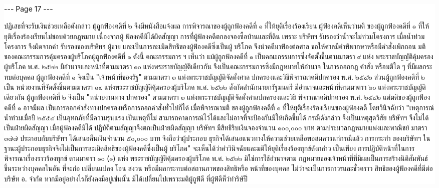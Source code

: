 
--- Page 17 ---

ปฏิเสธที่จะรับเงินช่วยเหลือดังกล่าว ผู้ถูกฟ้องคดีที่ ๒ จึงมีหนังสือแจ้งผล
การพิจารณาของผู้ถูกฟ้องคดีที่ ๑ ที่ให้ยุติเรื่องร้องเรียน ผู้ฟ้องคดีเห็นว่ามติ
ของผู้ถูกฟ้องคดีที่ ๑ ที่ให้ยุติเรื่องร้องเรียนไม่ชอบด้วยกฎหมาย เนื่องจากผู้
ฟ้องคดีมิได้ผิดสัญญา 
การที่ผู้ฟ้องคดีตกลงจองซื้อบ้านและที่ดิน 
เพราะ
บริษัทฯ รับรองว่าน้ำจะไม่ท่วมโครงการ เมื่อน้ำท่วมโครงการ จึงผิดจากคำ
รับรองของบริษัทฯ 
ผู้ขาย 
และเป็นการละเมิดสิทธิของผู้ฟ้องคดีซึ่งเป็นผู้
บริโภค จึงนำคดีมาฟ้องต่อศาล ขอให้ศาลมีคำพิพากษาหรือมีคำสั่งเพิกถอน
มติของคณะกรรมการคุ้มครองผู้บริโภคผู้ถูกฟ้องคดีที่ ๑ ดังนี้ คณะกรรมการ ฯ
เห็นว่า แม้ผู้ถูกฟ้องคดีที่ ๑ เป็นคณะกรรมการซึ่งจัดตั้งขึ้นตามมาตรา ๙ แห่ง
พระราชบัญญัติคุ้มครองผู้บริโภค พ.ศ. ๒๕๒๒ มีอำนาจและหน้าที่ตามมาตรา
๑๐ แห่งพระราชบัญญัติเดียวกัน จึงเป็นคณะกรรมการซึ่งมีกฎหมายให้อำนาจ
ในการออกกฎ คำสั่ง หรือมติใด ๆ ที่มีผลกระทบต่อบุคคล ผู้ถูกฟ้องคดีที่ ๑
จึงเป็น "เจ้าหน้าที่ของรัฐ" ตามมาตรา ๓ แห่งพระราชบัญญัติจัดตั้งศาล
ปกครองและวิธีพิจารณาคดีปกครอง พ.ศ. ๒๕๔๒ ส่วนผู้ถูกฟ้องคดีที่ ๒ เป็น
หน่วยงานที่จัดตั้งขึ้นตามมาตรา ๑๙ แห่งพระราชบัญญัติคุ้มครองผู้บริโภค
พ.ศ. ๒๕๒๒ สังกัดสำนักนายกรัฐมนตรี มีอำนาจและหน้าที่ตามมาตรา ๒๐
แห่งพระราชบัญญัติเดียวกัน 
ผู้ถูกฟ้องคดีที่ 
๒ 
จึงเป็น 
"หน่วยงานทาง
ปกครอง" 
ตามมาตรา 
๓ 
แห่งพระราชบัญญัติจัดตั้งศาลปกครองและวิธี
พิจารณาคดีปกครอง พ.ศ. ๒๕๔๒ แต่มติของผู้ถูกฟ้องคดีที่ ๑ อาจมีผล
เป็นการออกคำสั่งทางปกครองหรือการออกคำสั่งทั่วไปก็ได้ เมื่อพิจารณามติ
ของผู้ถูกฟ้องคดีที่ ๑ ที่ให้ยุติเรื่องร้องเรียนของผู้ฟ้องคดี โดยวินิจฉัยว่า
"เหตุการณ์น้ำท่วมเมื่อปี ๒๕๕๔ เป็นอุทกภัยที่มีความรุนแรง เป็นเหตุที่ไม่
สามารถคาดการณ์ไว้ได้และไม่อาจที่จะป้องกันมิให้เกิดขึ้นได้ กรณีดังกล่าว
จึงเป็นเหตุสุดวิสัย บริษัทฯ จึงไม่ได้เป็นฝ่ายผิดสัญญา เมื่อผู้ฟ้องคดีมิได้
ปฏิบัติตามสัญญาจึงตกเป็นฝ่ายผิดสัญญา บริษัทฯ มีสิทธิริบเงินจองจำนวน
๑๐๐,๐๐๐ 
บาท 
ตามประมวลกฎหมายแพ่งและพาณิชย์ 
มาตรา 
๓๗๗
ประกอบกับบริษัทฯ ได้เสนอคืนเงินจำนวน ๕๐,๐๐๐ บาท จึงถือว่าผู้ประกอบ
ธุรกิจได้เสนอแนวทางให้ความช่วยเหลือพอสมควรแก่กรณีแล้ว 
การกระทำ
ของบริษัทฯ
ในฐานะผู้ประกอบธุรกิจจึงไม่เป็นการละเมิดสิทธิของผู้ฟ้องคดีซึ่งเป็นผู้
บริโภค" จะเห็นได้ว่าคำวินิจฉัยและมติให้ยุติเรื่องร้องทุกข์ดังกล่าว เป็นเพียง
การปฏิบัติหน้าที่ในการพิจารณาเรื่องราวร้องทุกข์ ตามมาตรา ๑๐ (๑) แห่ง
พระราชบัญญัติคุ้มครองผู้บริโภค 
พ.ศ. 
๒๕๒๒ 
มิใช่การใช้อำนาจตาม
กฎหมายของเจ้าหน้าที่ที่มีผลเป็นการสร้างนิติสัมพันธ์ขึ้นระหว่างบุคคลในอัน
ที่จะก่อ เปลี่ยนแปลง โอน สงวน หรือมีผลกระทบต่อสถานภาพของสิทธิหรือ
หน้าที่ของบุคคล ไม่ว่าจะเป็นการถาวรและชั่วคราว สิทธิของผู้ฟ้องคดีที่มีต่อ
บริษัท อ. จำกัด หากมีอยู่อย่างไรก็ยังคงมีอยู่เช่นนั้น มิได้เปลี่ยนไปเพราะมติผู้ถูฟ้ดี
ที่ผู้ฟ้ดีห็ว่ทำริษัป็
